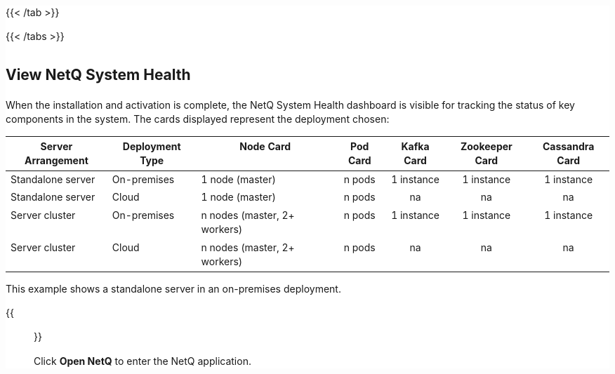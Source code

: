 {{< /tab >}}

{{< /tabs >}}

## View NetQ System Health

When the installation and activation is complete, the NetQ System Health dashboard is visible for tracking the status of key components in the system. The cards displayed represent the deployment chosen:

| Server Arrangement | Deployment Type | Node Card | Pod Card | Kafka Card | Zookeeper Card | Cassandra Card |
| ---- | ---- | ---- | :----: | :----: | :----: | :----: |
| Standalone server | On-premises | 1 node (master) | n pods | 1 instance | 1 instance | 1 instance |
| Standalone server | Cloud | 1 node (master) | n pods | na | na | na |
| Server cluster | On-premises | n nodes (master, 2+ workers) | n pods | 1 instance | 1 instance | 1 instance |
| Server cluster | Cloud | n nodes (master, 2+ workers) | n pods | na | na | na |

This example shows a standalone server in an on-premises deployment.

{{<figure src="/images/netq/adminui-health-standalone-onprem-320.png" width="700">}}

Click **Open NetQ** to enter the NetQ application.

